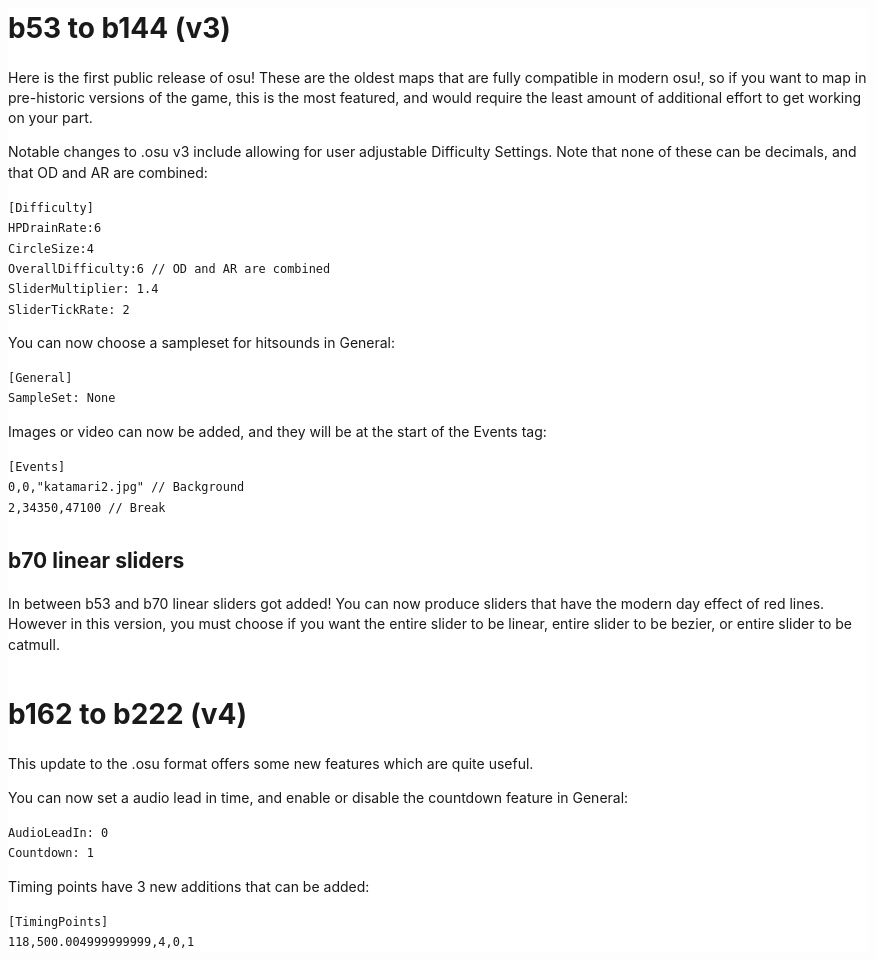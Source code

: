 # b53 to b144 (v3)

Here is the first public release of osu! These are the oldest maps that are fully compatible in modern osu!, so if you want to map in pre-historic versions of the game, this is the most featured, and would require the least amount of additional effort to get working on your part.

Notable changes to .osu v3 include allowing for user adjustable Difficulty Settings. Note that none of these can be decimals, and that OD and AR are combined:

```
[Difficulty]
HPDrainRate:6
CircleSize:4
OverallDifficulty:6 // OD and AR are combined
SliderMultiplier: 1.4
SliderTickRate: 2
```

You can now choose a sampleset for hitsounds in General:

```
[General]
SampleSet: None
```

Images or video can now be added, and they will be at the start of the Events tag:

```
[Events]
0,0,"katamari2.jpg" // Background
2,34350,47100 // Break
```

## b70 linear sliders
In between b53 and b70 linear sliders got added! You can now produce sliders that have the modern day effect of red lines. However in this version, you must choose if you want the entire slider to be linear, entire slider to be bezier, or entire slider to be catmull.

# b162 to b222 (v4)

This update to the .osu format offers some new features which are quite useful.

You can now set a audio lead in time, and enable or disable the countdown feature in General:

```
AudioLeadIn: 0
Countdown: 1
```

Timing points have 3 new additions that can be added:

```
[TimingPoints]
118,500.004999999999,4,0,1
``` 
